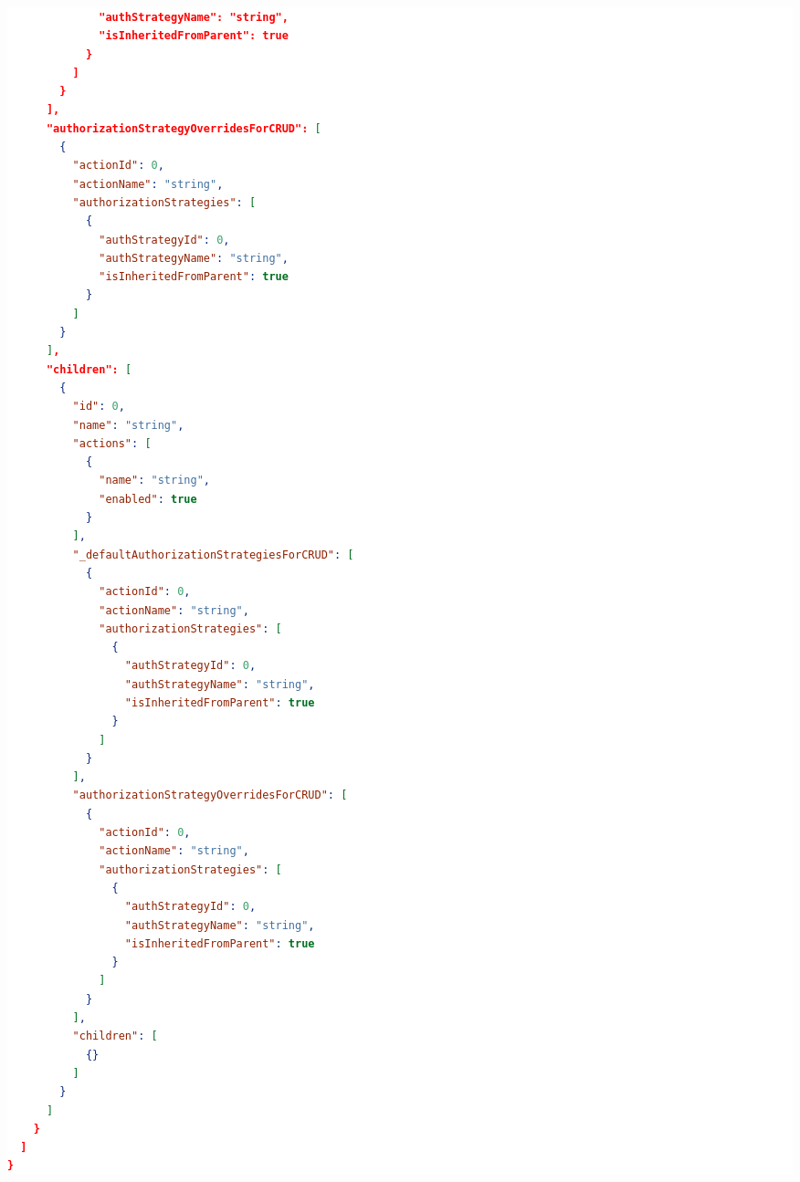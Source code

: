 ```json
              "authStrategyName": "string",
              "isInheritedFromParent": true
            }
          ]
        }
      ],
      "authorizationStrategyOverridesForCRUD": [
        {
          "actionId": 0,
          "actionName": "string",
          "authorizationStrategies": [
            {
              "authStrategyId": 0,
              "authStrategyName": "string",
              "isInheritedFromParent": true
            }
          ]
        }
      ],
      "children": [
        {
          "id": 0,
          "name": "string",
          "actions": [
            {
              "name": "string",
              "enabled": true
            }
          ],
          "_defaultAuthorizationStrategiesForCRUD": [
            {
              "actionId": 0,
              "actionName": "string",
              "authorizationStrategies": [
                {
                  "authStrategyId": 0,
                  "authStrategyName": "string",
                  "isInheritedFromParent": true
                }
              ]
            }
          ],
          "authorizationStrategyOverridesForCRUD": [
            {
              "actionId": 0,
              "actionName": "string",
              "authorizationStrategies": [
                {
                  "authStrategyId": 0,
                  "authStrategyName": "string",
                  "isInheritedFromParent": true
                }
              ]
            }
          ],
          "children": [
            {}
          ]
        }
      ]
    }
  ]
}
```